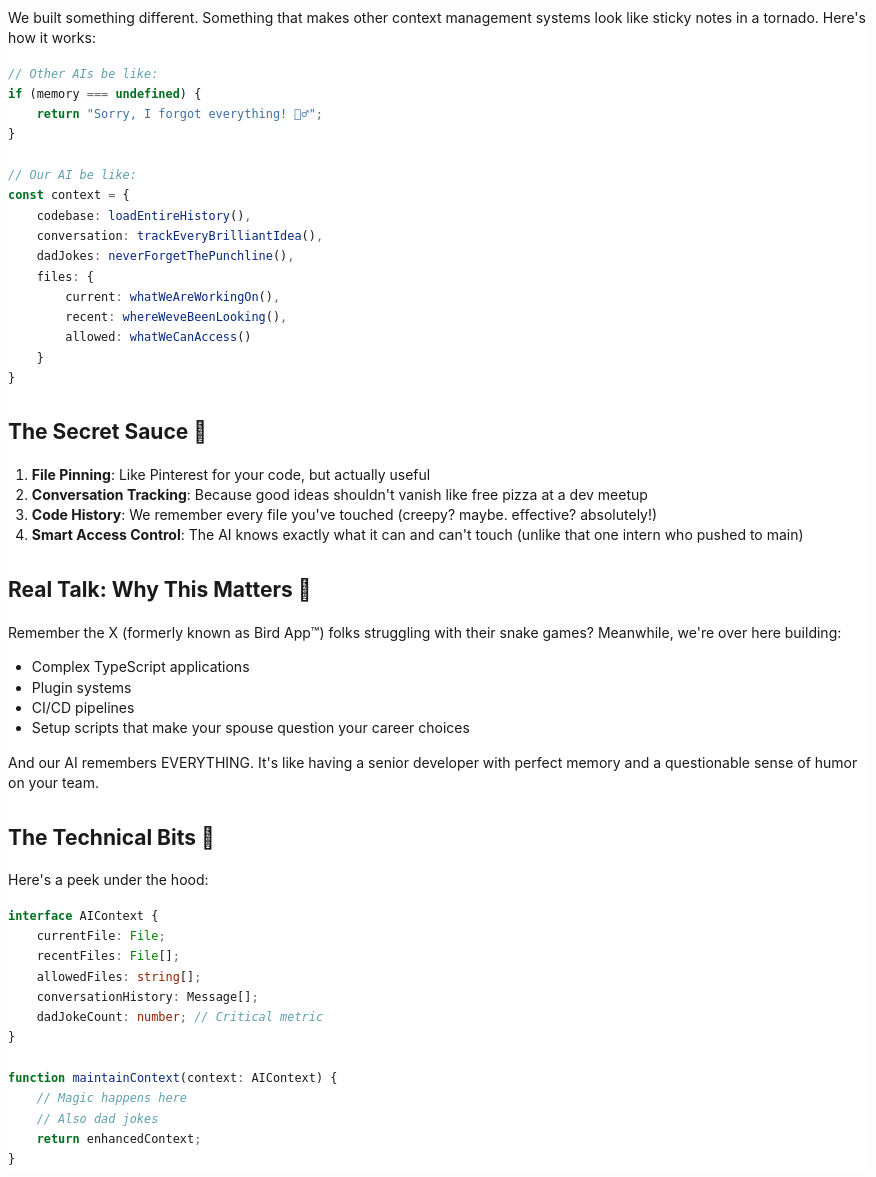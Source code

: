 We built something different. Something that makes other context management systems look like sticky notes in a tornado. Here's how it works:

```typescript
// Other AIs be like:
if (memory === undefined) {
    return "Sorry, I forgot everything! 🤷‍♂️";
}

// Our AI be like:
const context = {
    codebase: loadEntireHistory(),
    conversation: trackEveryBrilliantIdea(),
    dadJokes: neverForgetThePunchline(),
    files: {
        current: whatWeAreWorkingOn(),
        recent: whereWeveBeenLooking(),
        allowed: whatWeCanAccess()
    }
}
```

## The Secret Sauce 🌟

1. **File Pinning**: Like Pinterest for your code, but actually useful
2. **Conversation Tracking**: Because good ideas shouldn't vanish like free pizza at a dev meetup
3. **Code History**: We remember every file you've touched (creepy? maybe. effective? absolutely!)
4. **Smart Access Control**: The AI knows exactly what it can and can't touch (unlike that one intern who pushed to main)

## Real Talk: Why This Matters 🎯

Remember the X (formerly known as Bird App™️) folks struggling with their snake games? Meanwhile, we're over here building:

- Complex TypeScript applications
- Plugin systems
- CI/CD pipelines
- Setup scripts that make your spouse question your career choices

And our AI remembers EVERYTHING. It's like having a senior developer with perfect memory and a questionable sense of humor on your team.

## The Technical Bits 🔧

Here's a peek under the hood:

```typescript
interface AIContext {
    currentFile: File;
    recentFiles: File[];
    allowedFiles: string[];
    conversationHistory: Message[];
    dadJokeCount: number; // Critical metric
}

function maintainContext(context: AIContext) {
    // Magic happens here
    // Also dad jokes
    return enhancedContext;
}
```

